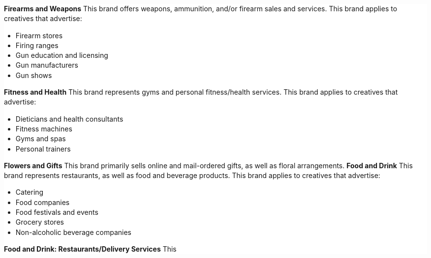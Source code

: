 </ul></td>
</tr>
<tr class="odd row">
<td class="entry"
headers="ID-000038f0__table_aebd87b2-2eb4-407a-9314-f5537fcfec20__entry__1"><strong>Firearms
and Weapons</strong></td>
<td class="entry"
headers="ID-000038f0__table_aebd87b2-2eb4-407a-9314-f5537fcfec20__entry__2">This
brand offers weapons, ammunition, and/or firearm sales and services.
This brand applies to creatives that advertise:
<ul>
<li>Firearm stores</li>
<li>Firing ranges</li>
<li>Gun education and licensing</li>
<li>Gun manufacturers</li>
<li>Gun shows</li>
</ul></td>
</tr>
<tr class="even row">
<td class="entry"
headers="ID-000038f0__table_aebd87b2-2eb4-407a-9314-f5537fcfec20__entry__1"><strong>Fitness
and Health</strong></td>
<td class="entry"
headers="ID-000038f0__table_aebd87b2-2eb4-407a-9314-f5537fcfec20__entry__2">This
brand represents gyms and personal fitness/health services. This brand
applies to creatives that advertise:
<ul>
<li>Dieticians and health consultants</li>
<li>Fitness machines</li>
<li>Gyms and spas</li>
<li>Personal trainers</li>
</ul></td>
</tr>
<tr class="odd row">
<td class="entry"
headers="ID-000038f0__table_aebd87b2-2eb4-407a-9314-f5537fcfec20__entry__1"><strong>Flowers
and Gifts</strong></td>
<td class="entry"
headers="ID-000038f0__table_aebd87b2-2eb4-407a-9314-f5537fcfec20__entry__2">This
brand primarily sells online and mail-ordered gifts, as well as floral
arrangements.</td>
</tr>
<tr class="even row">
<td class="entry"
headers="ID-000038f0__table_aebd87b2-2eb4-407a-9314-f5537fcfec20__entry__1"><strong>Food
and Drink</strong></td>
<td class="entry"
headers="ID-000038f0__table_aebd87b2-2eb4-407a-9314-f5537fcfec20__entry__2">This
brand represents restaurants, as well as food and beverage products.
This brand applies to creatives that advertise:
<ul>
<li>Catering</li>
<li>Food companies</li>
<li>Food festivals and events</li>
<li>Grocery stores</li>
<li>Non-alcoholic beverage companies</li>
</ul></td>
</tr>
<tr class="odd row">
<td class="entry"
headers="ID-000038f0__table_aebd87b2-2eb4-407a-9314-f5537fcfec20__entry__1"><strong>Food
and Drink: Restaurants/Delivery Services</strong></td>
<td class="entry"
headers="ID-000038f0__table_aebd87b2-2eb4-407a-9314-f5537fcfec20__entry__2">This
